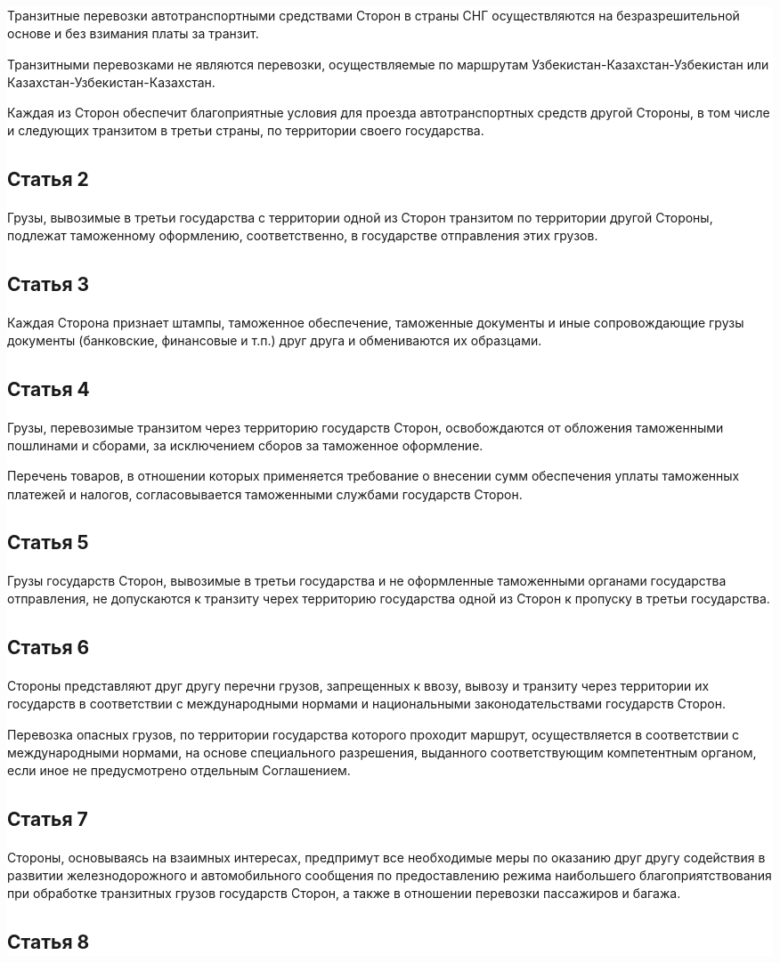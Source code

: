 Транзитные перевозки автотранспортными средствами Сторон в страны СНГ осуществляются на безразрешительной основе и без взимания платы за транзит.

Транзитными перевозками не являются перевозки, осуществляемые по маршрутам Узбекистан-Казахстан-Узбекистан или Казахстан-Узбекистан-Казахстан.

Каждая из Сторон обеспечит благоприятные условия для проезда автотранспортных средств другой Стороны, в том числе и следующих транзитом в третьи страны, по территории своего государства.

## Статья 2

Грузы, вывозимые в третьи государства с территории одной из Сторон транзитом по территории другой Стороны, подлежат таможенному оформлению, соответственно, в государстве отправления этих грузов.

## Статья 3

Каждая Сторона признает штампы, таможенное обеспечение, таможенные документы и иные сопровождающие грузы документы (банковские, финансовые и т.п.) друг друга и обмениваются их образцами.

## Статья 4

Грузы, перевозимые транзитом через территорию государств Сторон, освобождаются от обложения таможенными пошлинами и сборами, за исключением сборов за таможенное оформление.

Перечень товаров, в отношении которых применяется требование о внесении сумм обеспечения уплаты таможенных платежей и налогов, согласовывается таможенными службами государств Сторон.

## Статья 5

Грузы государств Сторон, вывозимые в третьи государства и не оформленные таможенными органами государства отправления, не допускаются к транзиту черех территорию государства одной из Сторон к пропуску в третьи государства.

## Статья 6

Стороны представляют друг другу перечни грузов, запрещенных к ввозу, вывозу и транзиту через территории их государств в соответствии с международными нормами и национальными законодательствами государств Сторон.

Перевозка опасных грузов, по территории государства которого проходит маршрут, осуществляется в соответствии с международными нормами, на основе специального разрешения, выданного соответствующим компетентным органом, если иное не предусмотрено отдельным Соглашением.

## Статья 7

Стороны, основываясь на взаимных интересах, предпримут все необходимые меры по оказанию друг другу содействия в развитии железнодорожного и автомобильного сообщения по предоставлению режима наибольшего благоприятствования при обработке транзитных грузов государств Сторон, а также в отношении перевозки пассажиров и багажа.

## Статья 8

